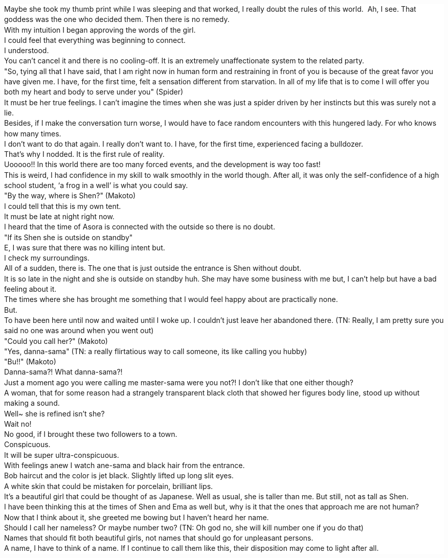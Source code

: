 Maybe she took my thumb print while I was sleeping and that worked, I really doubt the rules of this world.  Ah, I see. That goddess was the one who decided them. Then there is no remedy.<br/>
With my intuition I began approving the words of the girl.<br/>
I could feel that everything was beginning to connect.<br/>
I understood.<br/>
You can’t cancel it and there is no cooling-off. It is an extremely unaffectionate system to the related party.<br/>
"So, tying all that I have said, that I am right now in human form and restraining in front of you is because of the great favor you have given me. I have, for the first time, felt a sensation different from starvation. In all of my life that is to come I will offer you both my heart and body to serve under you" (Spider)<br/>
It must be her true feelings. I can’t imagine the times when she was just a spider driven by her instincts but this was surely not a lie.<br/>
Besides, if I make the conversation turn worse, I would have to face random encounters with this hungered lady. For who knows how many times.<br/>
I don’t want to do that again. I really don’t want to. I have, for the first time, experienced facing a bulldozer.<br/>
That’s why I nodded. It is the first rule of reality.<br/>
Uooooo!! In this world there are too many forced events, and the development is way too fast!<br/>
This is weird, I had confidence in my skill to walk smoothly in the world though. After all, it was only the self-confidence of a high school student, ‘a frog in a well’ is what you could say.<br/>
"By the way, where is Shen?" (Makoto)<br/>
I could tell that this is my own tent.<br/>
It must be late at night right now.<br/>
I heard that the time of Asora is connected with the outside so there is no doubt.<br/>
"If its Shen she is outside on standby"<br/>
E, I was sure that there was no killing intent but.<br/>
I check my surroundings.<br/>
All of a sudden, there is. The one that is just outside the entrance is Shen without doubt.<br/>
It is so late in the night and she is outside on standby huh. She may have some business with me but, I can’t help but have a bad feeling about it.<br/>
The times where she has brought me something that I would feel happy about are practically none.<br/>
But.<br/>
To have been here until now and waited until I woke up. I couldn’t just leave her abandoned there. (TN: Really, I am pretty sure you said no one was around when you went out)<br/>
"Could you call her?" (Makoto)<br/>
"Yes, danna-sama" (TN: a really flirtatious way to call someone, its like calling you hubby)<br/>
"Bu!!" (Makoto)<br/>
Danna-sama?! What danna-sama?!<br/>
Just a moment ago you were calling me master-sama were you not?! I don’t like that one either though?<br/>
A woman, that for some reason had a strangely transparent black cloth that showed her figures body line, stood up without making a sound.<br/>
Well~ she is refined isn’t she?<br/>
Wait no!<br/>
No good, if I brought these two followers to a town.<br/>
Conspicuous.<br/>
It will be super ultra-conspicuous.<br/>
With feelings anew I watch ane-sama and black hair from the entrance.<br/>
Bob haircut and the color is jet black. Slightly lifted up long slit eyes.<br/>
A white skin that could be mistaken for porcelain, brilliant lips.<br/>
It’s a beautiful girl that could be thought of as Japanese. Well as usual, she is taller than me. But still, not as tall as Shen.<br/>
I have been thinking this at the times of Shen and Ema as well but, why is it that the ones that approach me are not human?<br/>
Now that I think about it, she greeted me bowing but I haven’t heard her name.<br/>
Should I call her nameless? Or maybe number two? (TN: Oh god no, she will kill number one if you do that)<br/>
Names that should fit both beautiful girls, not names that should go for unpleasant persons.<br/>
A name, I have to think of a name. If I continue to call them like this, their disposition may come to light after all.<br/>